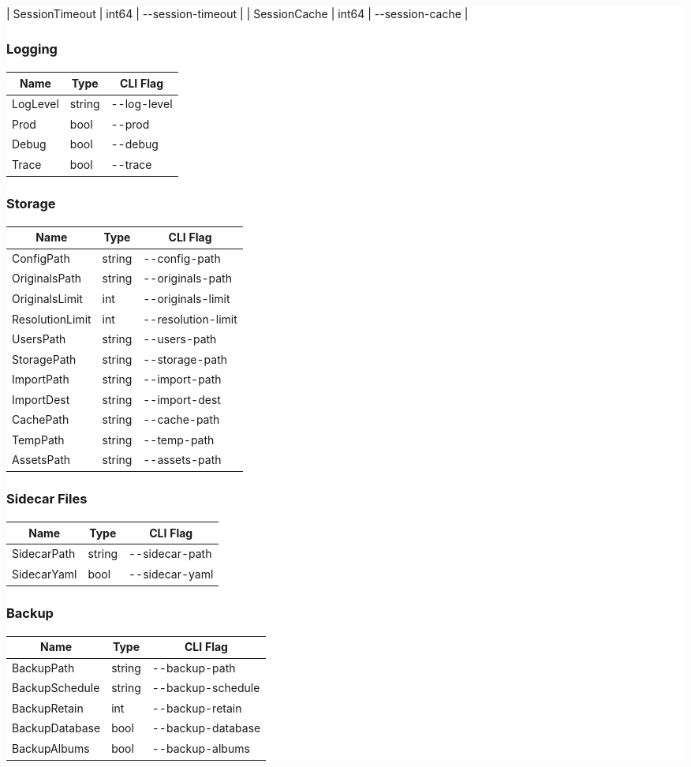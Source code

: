 | SessionTimeout   | int64  | --session-timeout    |
| SessionCache     | int64  | --session-cache      |

### Logging ###

|   Name   |  Type  |  CLI Flag   |
|----------|--------|-------------|
| LogLevel | string | --log-level |
| Prod     | bool   | --prod      |
| Debug    | bool   | --debug     |
| Trace    | bool   | --trace     |

### Storage ###

|      Name       |  Type  |      CLI Flag      |
|-----------------|--------|--------------------|
| ConfigPath      | string | --config-path      |
| OriginalsPath   | string | --originals-path   |
| OriginalsLimit  | int    | --originals-limit  |
| ResolutionLimit | int    | --resolution-limit |
| UsersPath       | string | --users-path       |
| StoragePath     | string | --storage-path     |
| ImportPath      | string | --import-path      |
| ImportDest      | string | --import-dest      |
| CachePath       | string | --cache-path       |
| TempPath        | string | --temp-path        |
| AssetsPath      | string | --assets-path      |

### Sidecar Files ###

|    Name     |  Type  |    CLI Flag    |
|-------------|--------|----------------|
| SidecarPath | string | --sidecar-path |
| SidecarYaml | bool   | --sidecar-yaml |

### Backup ###

|      Name      |  Type  |     CLI Flag      |
|----------------|--------|-------------------|
| BackupPath     | string | --backup-path     |
| BackupSchedule | string | --backup-schedule |
| BackupRetain   | int    | --backup-retain   |
| BackupDatabase | bool   | --backup-database |
| BackupAlbums   | bool   | --backup-albums   |
